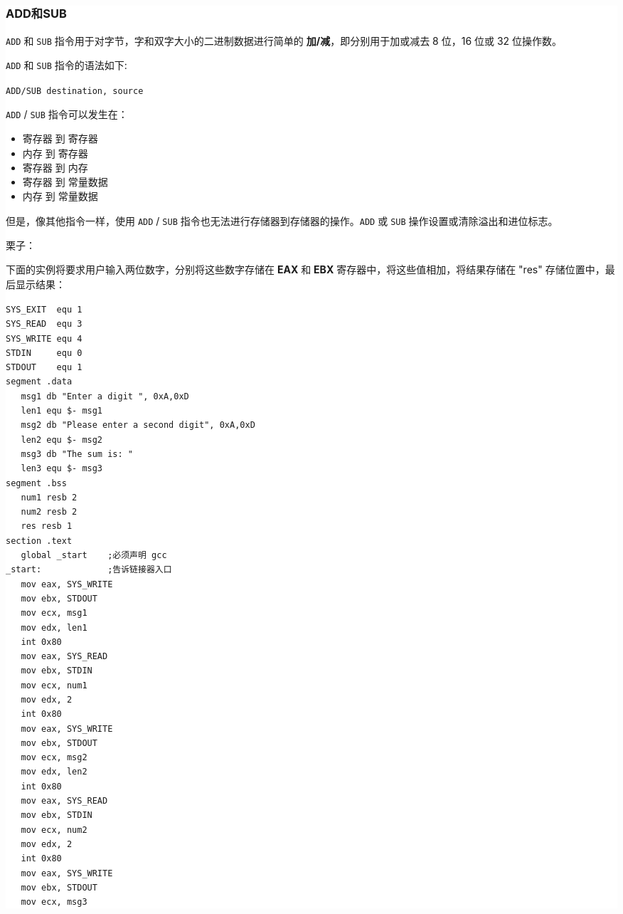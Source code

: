 ### ADD和SUB

`ADD` 和 `SUB` 指令用于对字节，字和双字大小的二进制数据进行简单的 **加/减**，即分别用于加或减去 8 位，16 位或 32 位操作数。

`ADD` 和 `SUB` 指令的语法如下:

```assembly
ADD/SUB destination, source
```

`ADD` / `SUB` 指令可以发生在：

- 寄存器 到 寄存器
- 内存 到 寄存器
- 寄存器 到 内存
- 寄存器 到 常量数据
- 内存 到 常量数据

但是，像其他指令一样，使用 `ADD` / `SUB` 指令也无法进行存储器到存储器的操作。`ADD` 或 `SUB` 操作设置或清除溢出和进位标志。

栗子：

下面的实例将要求用户输入两位数字，分别将这些数字存储在 **EAX** 和 **EBX** 寄存器中，将这些值相加，将结果存储在 "res" 存储位置中，最后显示结果：

```assembly
SYS_EXIT  equ 1
SYS_READ  equ 3
SYS_WRITE equ 4
STDIN     equ 0
STDOUT    equ 1
segment .data
   msg1 db "Enter a digit ", 0xA,0xD
   len1 equ $- msg1
   msg2 db "Please enter a second digit", 0xA,0xD
   len2 equ $- msg2
   msg3 db "The sum is: "
   len3 equ $- msg3
segment .bss
   num1 resb 2
   num2 resb 2
   res resb 1
section .text
   global _start    ;必须声明 gcc
_start:             ;告诉链接器入口
   mov eax, SYS_WRITE
   mov ebx, STDOUT
   mov ecx, msg1
   mov edx, len1
   int 0x80
   mov eax, SYS_READ
   mov ebx, STDIN
   mov ecx, num1
   mov edx, 2
   int 0x80
   mov eax, SYS_WRITE
   mov ebx, STDOUT
   mov ecx, msg2
   mov edx, len2
   int 0x80
   mov eax, SYS_READ
   mov ebx, STDIN
   mov ecx, num2
   mov edx, 2
   int 0x80
   mov eax, SYS_WRITE
   mov ebx, STDOUT
   mov ecx, msg3
```
